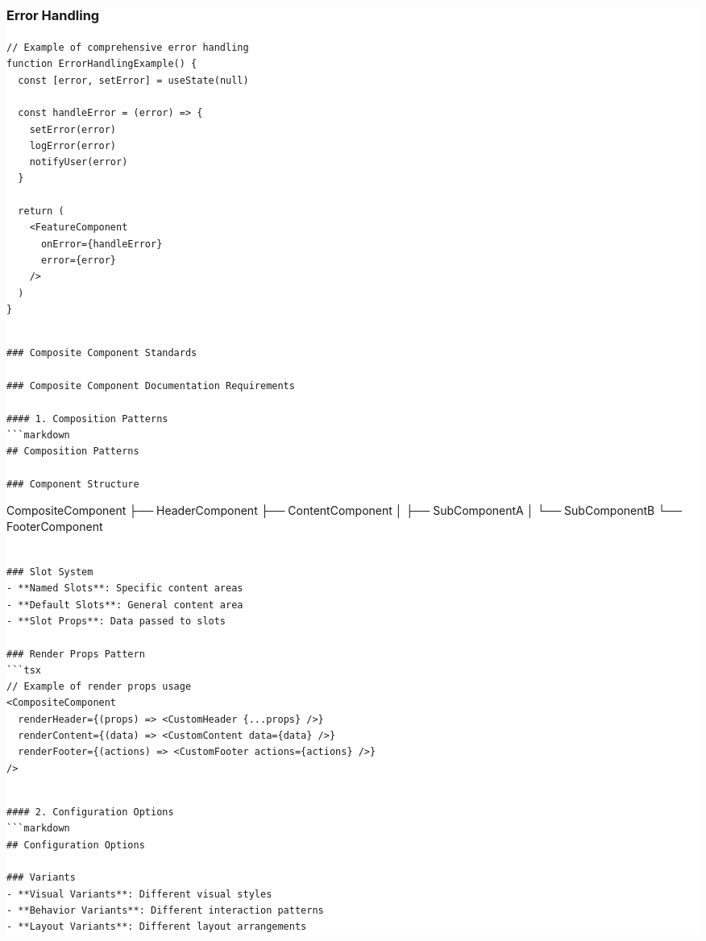 ### Error Handling
```tsx
// Example of comprehensive error handling
function ErrorHandlingExample() {
  const [error, setError] = useState(null)
  
  const handleError = (error) => {
    setError(error)
    logError(error)
    notifyUser(error)
  }
  
  return (
    <FeatureComponent
      onError={handleError}
      error={error}
    />
  )
}
```
```

### Composite Component Standards

### Composite Component Documentation Requirements

#### 1. Composition Patterns
```markdown
## Composition Patterns

### Component Structure
```
CompositeComponent
├── HeaderComponent
├── ContentComponent
│   ├── SubComponentA
│   └── SubComponentB
└── FooterComponent
```

### Slot System
- **Named Slots**: Specific content areas
- **Default Slots**: General content area
- **Slot Props**: Data passed to slots

### Render Props Pattern
```tsx
// Example of render props usage
<CompositeComponent
  renderHeader={(props) => <CustomHeader {...props} />}
  renderContent={(data) => <CustomContent data={data} />}
  renderFooter={(actions) => <CustomFooter actions={actions} />}
/>
```
```

#### 2. Configuration Options
```markdown
## Configuration Options

### Variants
- **Visual Variants**: Different visual styles
- **Behavior Variants**: Different interaction patterns
- **Layout Variants**: Different layout arrangements

```